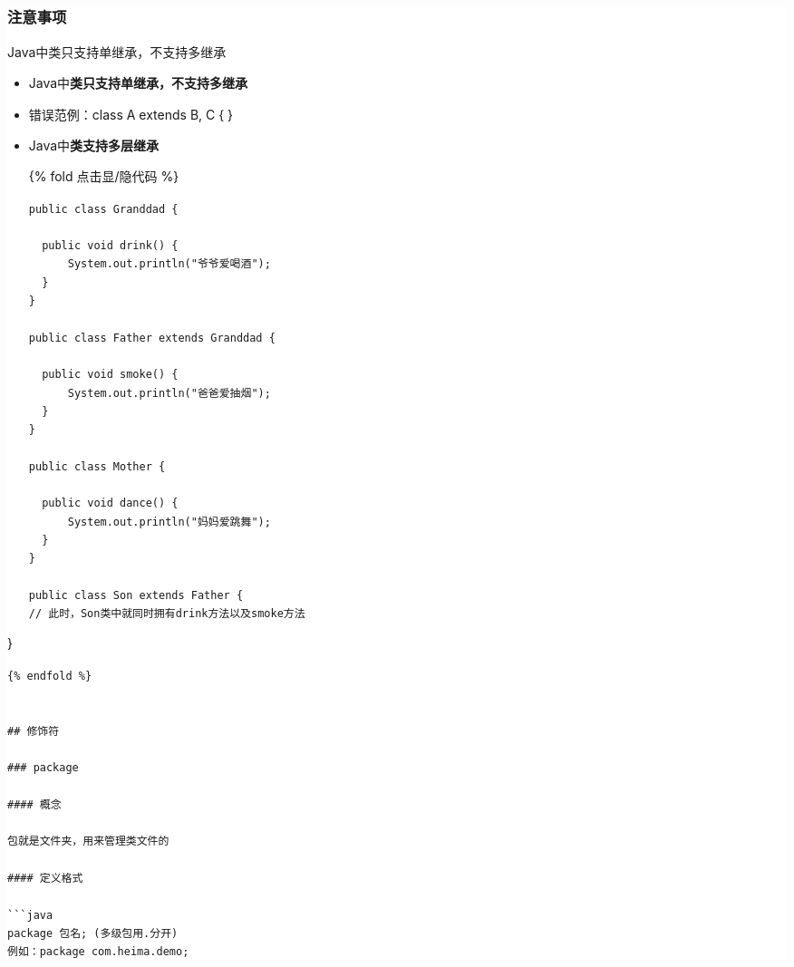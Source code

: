 ### 注意事项

Java中类只支持单继承，不支持多继承

*  Java中**类只支持单继承，不支持多继承**

  * 错误范例：class A extends B, C { }

* Java中**类支持多层继承**

  {% fold 点击显/隐代码 %}
  ```
  public class Granddad {
  
  	public void drink() {
  		System.out.println("爷爷爱喝酒");
  	}
  }
  
  public class Father extends Granddad {
  
  	public void smoke() {
  		System.out.println("爸爸爱抽烟");
  	}
  }
  
  public class Mother {
  
  	public void dance() {
  		System.out.println("妈妈爱跳舞");
  	}
  }
  
  public class Son extends Father {
  // 此时，Son类中就同时拥有drink方法以及smoke方法
}
  ```
  {% endfold %}
  

## 修饰符

### package

#### 概念

包就是文件夹，用来管理类文件的

#### 定义格式

```java
package 包名; (多级包用.分开)
例如：package com.heima.demo;
```
